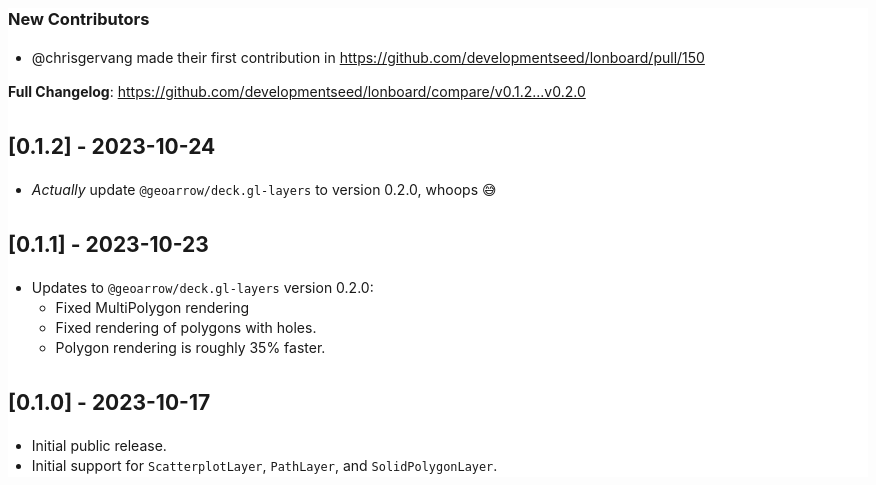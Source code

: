 ### New Contributors

- @chrisgervang made their first contribution in https://github.com/developmentseed/lonboard/pull/150

**Full Changelog**: https://github.com/developmentseed/lonboard/compare/v0.1.2...v0.2.0

## [0.1.2] - 2023-10-24

- _Actually_ update `@geoarrow/deck.gl-layers` to version 0.2.0, whoops 😅

## [0.1.1] - 2023-10-23

- Updates to `@geoarrow/deck.gl-layers` version 0.2.0:
  - Fixed MultiPolygon rendering
  - Fixed rendering of polygons with holes.
  - Polygon rendering is roughly 35% faster.

## [0.1.0] - 2023-10-17

- Initial public release.
- Initial support for `ScatterplotLayer`, `PathLayer`, and `SolidPolygonLayer`.

